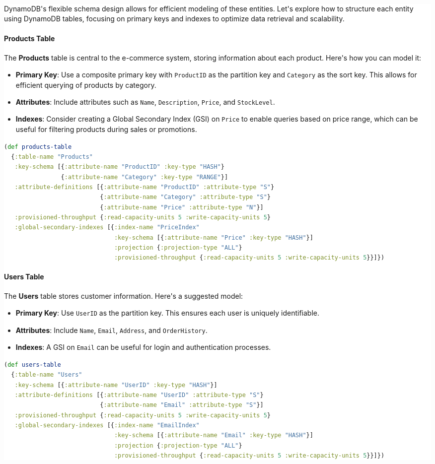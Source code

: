 DynamoDB's flexible schema design allows for efficient modeling of these entities. Let's explore how to structure each entity using DynamoDB tables, focusing on primary keys and indexes to optimize data retrieval and scalability.

#### Products Table

The **Products** table is central to the e-commerce system, storing information about each product. Here's how you can model it:

- **Primary Key**: Use a composite primary key with `ProductID` as the partition key and `Category` as the sort key. This allows for efficient querying of products by category.

- **Attributes**: Include attributes such as `Name`, `Description`, `Price`, and `StockLevel`.

- **Indexes**: Consider creating a Global Secondary Index (GSI) on `Price` to enable queries based on price range, which can be useful for filtering products during sales or promotions.

```clojure
(def products-table
  {:table-name "Products"
   :key-schema [{:attribute-name "ProductID" :key-type "HASH"}
                {:attribute-name "Category" :key-type "RANGE"}]
   :attribute-definitions [{:attribute-name "ProductID" :attribute-type "S"}
                           {:attribute-name "Category" :attribute-type "S"}
                           {:attribute-name "Price" :attribute-type "N"}]
   :provisioned-throughput {:read-capacity-units 5 :write-capacity-units 5}
   :global-secondary-indexes [{:index-name "PriceIndex"
                               :key-schema [{:attribute-name "Price" :key-type "HASH"}]
                               :projection {:projection-type "ALL"}
                               :provisioned-throughput {:read-capacity-units 5 :write-capacity-units 5}}]})
```

#### Users Table

The **Users** table stores customer information. Here's a suggested model:

- **Primary Key**: Use `UserID` as the partition key. This ensures each user is uniquely identifiable.

- **Attributes**: Include `Name`, `Email`, `Address`, and `OrderHistory`.

- **Indexes**: A GSI on `Email` can be useful for login and authentication processes.

```clojure
(def users-table
  {:table-name "Users"
   :key-schema [{:attribute-name "UserID" :key-type "HASH"}]
   :attribute-definitions [{:attribute-name "UserID" :attribute-type "S"}
                           {:attribute-name "Email" :attribute-type "S"}]
   :provisioned-throughput {:read-capacity-units 5 :write-capacity-units 5}
   :global-secondary-indexes [{:index-name "EmailIndex"
                               :key-schema [{:attribute-name "Email" :key-type "HASH"}]
                               :projection {:projection-type "ALL"}
                               :provisioned-throughput {:read-capacity-units 5 :write-capacity-units 5}}]})
```
